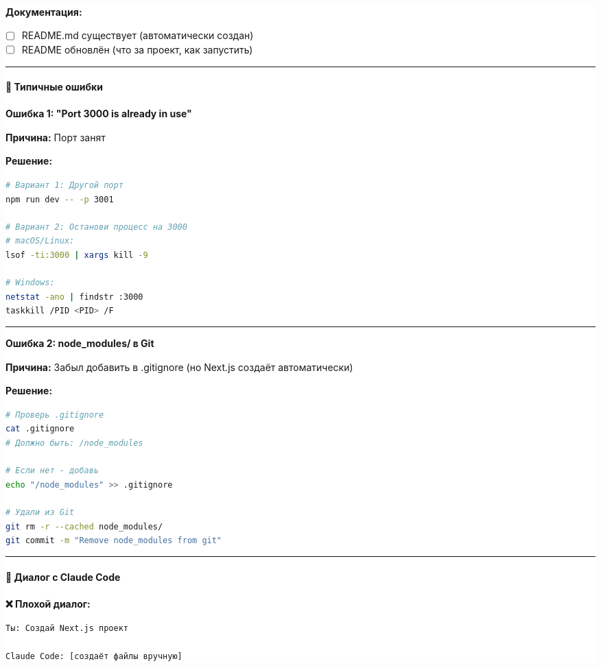 **Документация:**
- [ ] README.md существует (автоматически создан)
- [ ] README обновлён (что за проект, как запустить)

---

#### 🎯 Типичные ошибки

**Ошибка 1: "Port 3000 is already in use"**

**Причина:** Порт занят

**Решение:**
```bash
# Вариант 1: Другой порт
npm run dev -- -p 3001

# Вариант 2: Останови процесс на 3000
# macOS/Linux:
lsof -ti:3000 | xargs kill -9

# Windows:
netstat -ano | findstr :3000
taskkill /PID <PID> /F
```

---

**Ошибка 2: node_modules/ в Git**

**Причина:** Забыл добавить в .gitignore (но Next.js создаёт автоматически)

**Решение:**
```bash
# Проверь .gitignore
cat .gitignore
# Должно быть: /node_modules

# Если нет - добавь
echo "/node_modules" >> .gitignore

# Удали из Git
git rm -r --cached node_modules/
git commit -m "Remove node_modules from git"
```

---

#### 🤖 Диалог с Claude Code

**❌ Плохой диалог:**
```
Ты: Создай Next.js проект

Claude Code: [создаёт файлы вручную]
```
